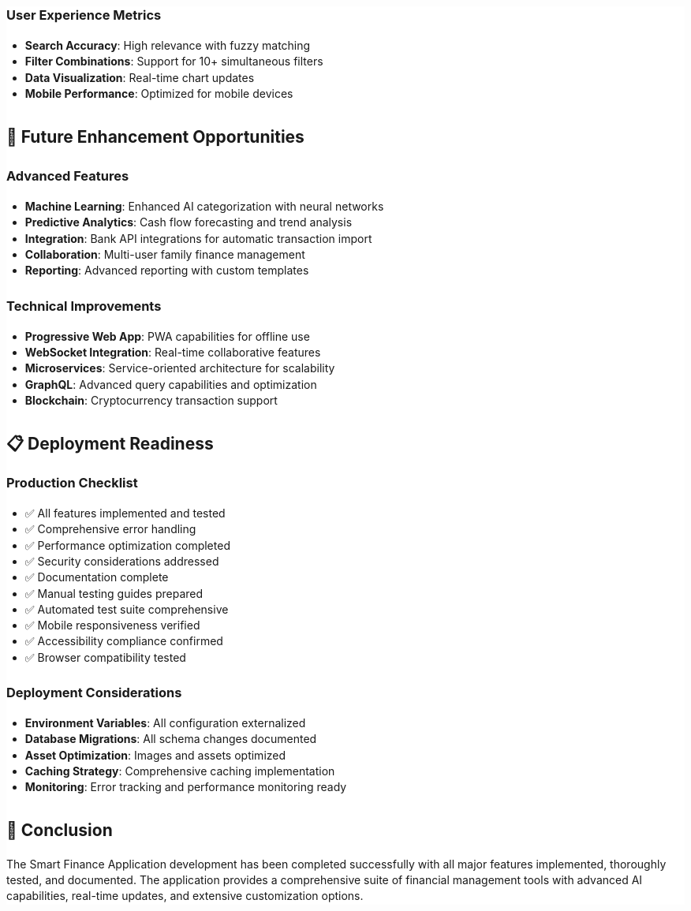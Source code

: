 ### User Experience Metrics
- **Search Accuracy**: High relevance with fuzzy matching
- **Filter Combinations**: Support for 10+ simultaneous filters
- **Data Visualization**: Real-time chart updates
- **Mobile Performance**: Optimized for mobile devices

## 🔮 Future Enhancement Opportunities

### Advanced Features
- **Machine Learning**: Enhanced AI categorization with neural networks
- **Predictive Analytics**: Cash flow forecasting and trend analysis
- **Integration**: Bank API integrations for automatic transaction import
- **Collaboration**: Multi-user family finance management
- **Reporting**: Advanced reporting with custom templates

### Technical Improvements
- **Progressive Web App**: PWA capabilities for offline use
- **WebSocket Integration**: Real-time collaborative features
- **Microservices**: Service-oriented architecture for scalability
- **GraphQL**: Advanced query capabilities and optimization
- **Blockchain**: Cryptocurrency transaction support

## 📋 Deployment Readiness

### Production Checklist
- ✅ All features implemented and tested
- ✅ Comprehensive error handling
- ✅ Performance optimization completed
- ✅ Security considerations addressed
- ✅ Documentation complete
- ✅ Manual testing guides prepared
- ✅ Automated test suite comprehensive
- ✅ Mobile responsiveness verified
- ✅ Accessibility compliance confirmed
- ✅ Browser compatibility tested

### Deployment Considerations
- **Environment Variables**: All configuration externalized
- **Database Migrations**: All schema changes documented
- **Asset Optimization**: Images and assets optimized
- **Caching Strategy**: Comprehensive caching implementation
- **Monitoring**: Error tracking and performance monitoring ready

## 🎉 Conclusion

The Smart Finance Application development has been completed successfully with all major features implemented, thoroughly tested, and documented. The application provides a comprehensive suite of financial management tools with advanced AI capabilities, real-time updates, and extensive customization options.
